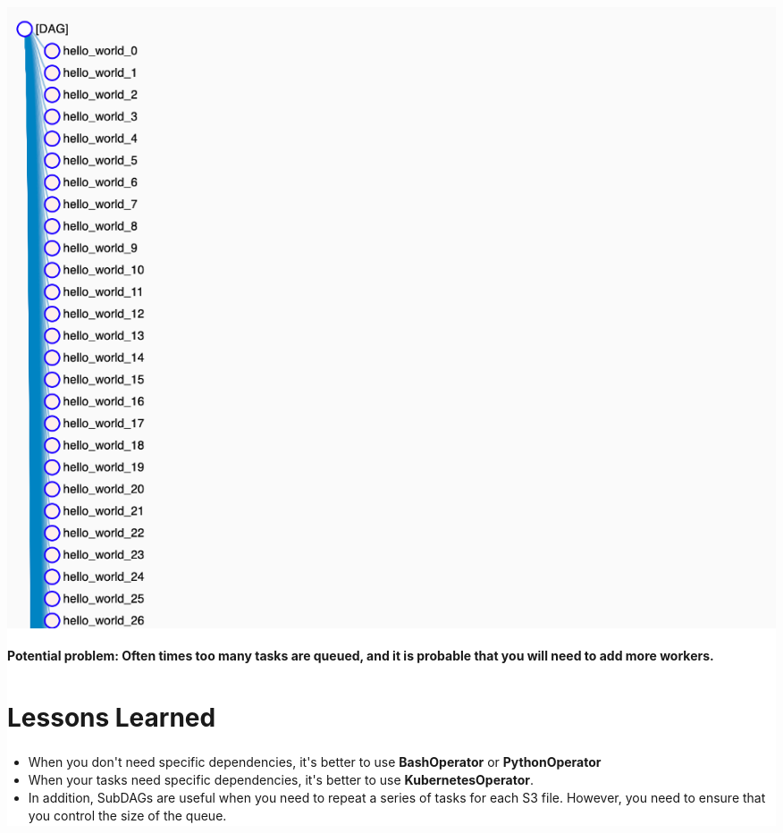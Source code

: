 ![](images/subdags.png)

**Potential problem: Often times too many tasks are queued, and it is probable that you will need to add more workers.**


# Lessons Learned
- When you don't need specific dependencies, it's better to use **BashOperator** or **PythonOperator**
- When your tasks need specific dependencies, it's better to use **KubernetesOperator**.  
- In addition, SubDAGs are useful when you need to repeat a series of tasks for each S3 file. However, you need to ensure that you control the size of the queue. 
